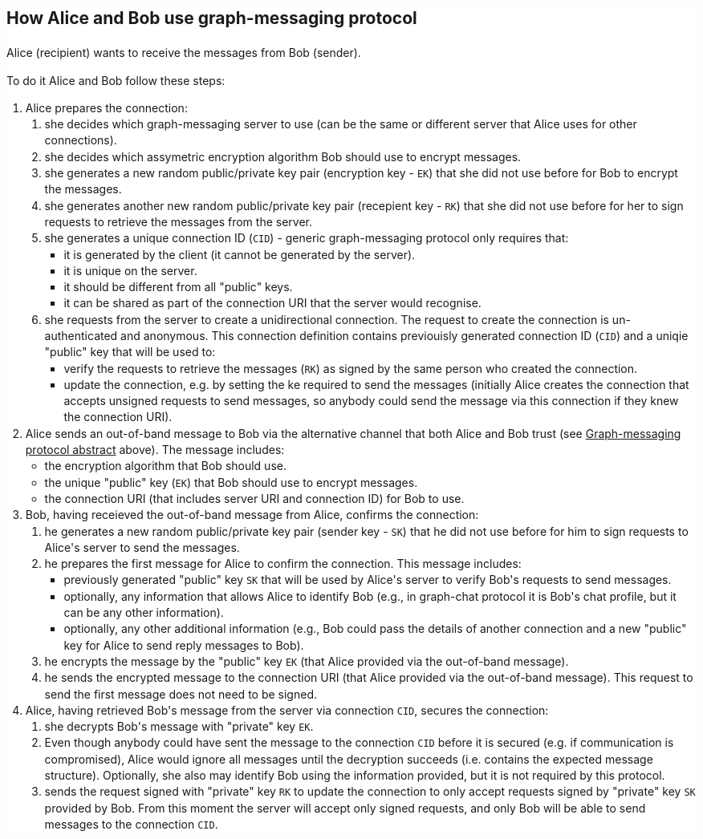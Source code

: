 
## How Alice and Bob use graph-messaging protocol

Alice (recipient) wants to receive the messages from Bob (sender).

To do it Alice and Bob follow these steps:

1. Alice prepares the connection:
   1. she decides which graph-messaging server to use (can be the same or different server that Alice uses for other connections).
   2. she decides which assymetric encryption algorithm Bob should use to encrypt messages.
   3. she generates a new random public/private key pair (encryption key - `EK`) that she did not use before for Bob to encrypt the messages.
   4. she generates another new random public/private key pair (recepient key - `RK`) that she did not use before for her to sign requests to retrieve the messages from the server.
   5. she generates a unique connection ID (`CID`) - generic graph-messaging protocol only requires that:
      - it is generated by the client (it cannot be generated by the server).
      - it is unique on the server.
      - it should be different from all "public" keys.
      - it can be shared as part of the connection URI that the server would recognise.
   6. she requests from the server to create a unidirectional connection. The request to create the connection is un-authenticated and anonymous. This connection definition contains previouisly generated connection ID (`CID`) and a uniqie "public" key that will be used to:
      - verify the requests to retrieve the messages (`RK`) as signed by the same person who created the connection.
      - update the connection, e.g. by setting the ke required to send the messages (initially Alice creates the connection that accepts unsigned requests to send messages, so anybody could send the message via this connection if they knew the connection URI).
2. Alice sends an out-of-band message to Bob via the alternative channel that both Alice and Bob trust (see [Graph-messaging protocol abstract](#graph-messaging-protocol-abstract) above). The message includes:
   - the encryption algorithm that Bob should use.
   - the unique "public" key (`EK`) that Bob should use to encrypt messages.
   - the connection URI (that includes server URI and connection ID) for Bob to use.
3. Bob, having receieved the out-of-band message from Alice, confirms the connection:
   1. he generates a new random public/private key pair (sender key - `SK`) that he did not use before for him to sign requests to Alice's server to send the messages.
   2. he prepares the first message for Alice to confirm the connection. This message includes:
      - previously generated "public" key `SK` that will be used by Alice's server to verify Bob's requests to send messages.
      - optionally, any information that allows Alice to identify Bob (e.g., in graph-chat protocol it is Bob's chat profile, but it can be any other information).
      - optionally, any other additional information (e.g., Bob could pass the details of another connection and a new "public" key for Alice to send reply messages to Bob).
   3. he encrypts the message by the "public" key `EK` (that Alice provided via the out-of-band message).
   4. he sends the encrypted message to the connection URI (that Alice provided via the out-of-band message). This request to send the first message does not need to be signed.
4. Alice, having retrieved Bob's message from the server via connection `CID`, secures the connection:
   1. she decrypts Bob's message with "private" key `EK`.
   2. Even though anybody could have sent the message to the connection `CID` before it is secured (e.g. if communication is compromised), Alice would ignore all messages until the decryption succeeds (i.e. contains the expected message structure). Optionally, she also may identify Bob using the information provided, but it is not required by this protocol.
   3. sends the request signed with "private" key `RK` to update the connection to only accept requests signed by "private" key `SK` provided by Bob. From this moment the server will accept only signed requests, and only Bob will be able to send messages to the connection `CID`.
